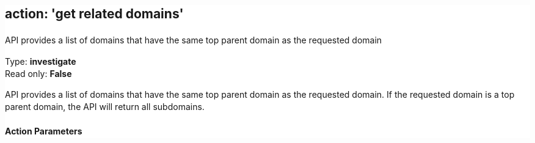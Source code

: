 ## action: 'get related domains'
API provides a list of domains that have the same top parent domain as the requested domain

Type: **investigate**  
Read only: **False**

API provides a list of domains that have the same top parent domain as the requested domain. If the requested domain is a top parent domain, the API will return all subdomains.

#### Action Parameters
